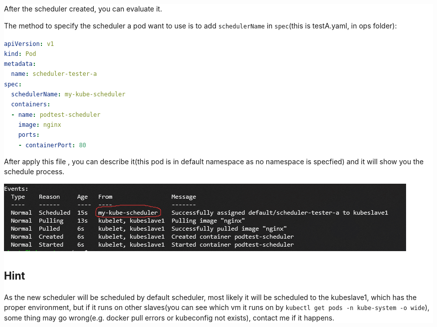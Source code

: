 After the scheduler created, you can evaluate it.

The method to specify the scheduler a pod want to use is to add `schedulerName` in `spec`(this is testA.yaml, in ops folder):

```yaml
apiVersion: v1
kind: Pod
metadata:
  name: scheduler-tester-a
spec:
  schedulerName: my-kube-scheduler
  containers:
  - name: podtest-scheduler
    image: nginx
    ports:
    - containerPort: 80
```

After apply this file , you can describe it(this pod is in default namespace as no namespace is specfied) and it will show you the schedule process.

<img src="./1.png">

## Hint

As the new scheduler will be scheduled by default scheduler, most likely it will be scheduled to the kubeslave1, which has the proper environment, but if it runs on other slaves(you can see which vm it runs on by `kubectl get pods -n kube-system -o wide`), some thing may go wrong(e.g. docker pull errors or kubeconfig not exists), contact me if it happens.
